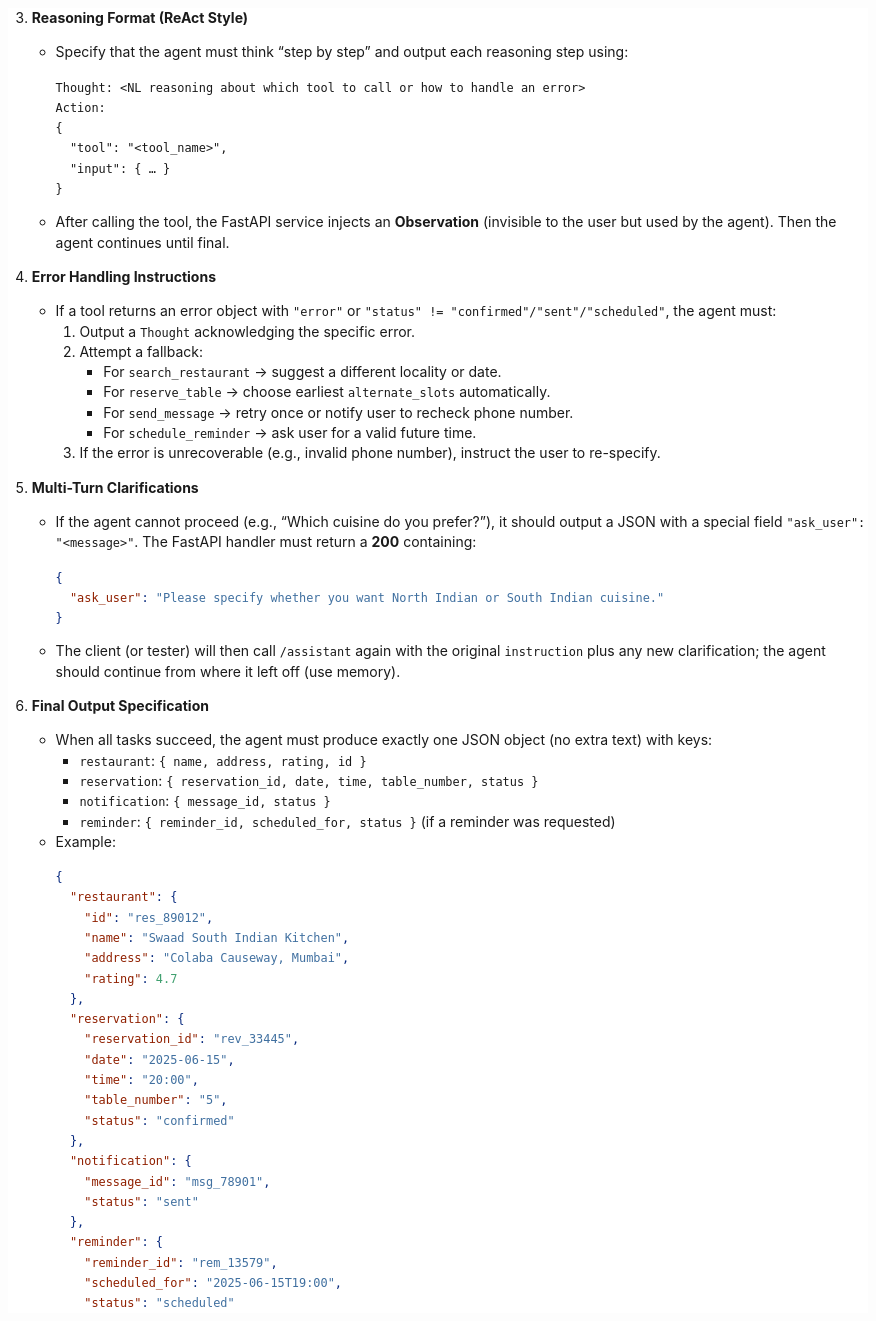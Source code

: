 3. **Reasoning Format (ReAct Style)**  
   - Specify that the agent must think “step by step” and output each reasoning step using:  
     ```
     Thought: <NL reasoning about which tool to call or how to handle an error>  
     Action:  
     {  
       "tool": "<tool_name>",  
       "input": { … }  
     }  
     ```  
   - After calling the tool, the FastAPI service injects an **Observation** (invisible to the user but used by the agent). Then the agent continues until final.

4. **Error Handling Instructions**  
   - If a tool returns an error object with `"error"` or `"status" != "confirmed"/"sent"/"scheduled"`, the agent must:  
     1. Output a `Thought` acknowledging the specific error.  
     2. Attempt a fallback:
        - For `search_restaurant` → suggest a different locality or date.
        - For `reserve_table` → choose earliest `alternate_slots` automatically.
        - For `send_message` → retry once or notify user to recheck phone number.
        - For `schedule_reminder` → ask user for a valid future time.
     3. If the error is unrecoverable (e.g., invalid phone number), instruct the user to re-specify.

5. **Multi-Turn Clarifications**  
   - If the agent cannot proceed (e.g., “Which cuisine do you prefer?”), it should output a JSON with a special field `"ask_user": "<message>"`. The FastAPI handler must return a **200** containing:  
     ```json
     {
       "ask_user": "Please specify whether you want North Indian or South Indian cuisine."
     }
     ```  
   - The client (or tester) will then call `/assistant` again with the original `instruction` plus any new clarification; the agent should continue from where it left off (use memory).

6. **Final Output Specification**  
   - When all tasks succeed, the agent must produce exactly one JSON object (no extra text) with keys:  
     - `restaurant`: `{ name, address, rating, id }`  
     - `reservation`: `{ reservation_id, date, time, table_number, status }`  
     - `notification`: `{ message_id, status }`  
     - `reminder`: `{ reminder_id, scheduled_for, status }` (if a reminder was requested)  
   - Example:  
     ```json
     {
       "restaurant": {
         "id": "res_89012",
         "name": "Swaad South Indian Kitchen",
         "address": "Colaba Causeway, Mumbai",
         "rating": 4.7
       },
       "reservation": {
         "reservation_id": "rev_33445",
         "date": "2025-06-15",
         "time": "20:00",
         "table_number": "5",
         "status": "confirmed"
       },
       "notification": {
         "message_id": "msg_78901",
         "status": "sent"
       },
       "reminder": {
         "reminder_id": "rem_13579",
         "scheduled_for": "2025-06-15T19:00",
         "status": "scheduled"